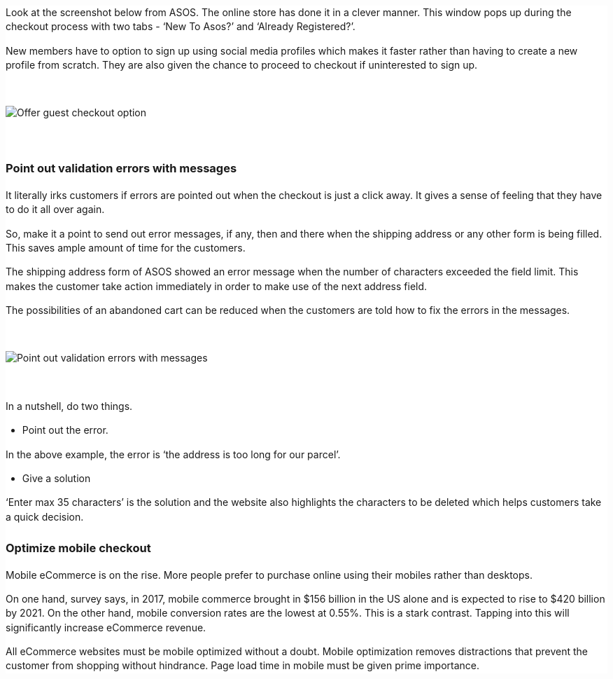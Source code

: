Look at the screenshot below from ASOS. The online store has done it in a clever manner. This window pops up during the checkout process with two tabs - ‘New To Asos?’ and ‘Already Registered?’.

New members have to option to sign up using social media profiles which makes it faster rather than having to create a new profile from scratch. They are also given the chance to proceed to checkout if uninterested to sign up.

</br>

![Offer guest checkout option](../images/how-to-reduce-checkout-time-in-a-shopping-cart/5-guest-checkout-option.png)

</br>

### Point out validation errors with messages

It literally irks customers if errors are pointed out when the checkout is just a click away. It gives a sense of feeling that they have to do it all over again.

So, make it a point to send out error messages, if any, then and there when the shipping address or any other form is being filled. This saves ample amount of time for the customers.

The shipping address form of ASOS showed an error message when the number of characters exceeded the field limit. This makes the customer take action immediately in order to make use of the next address field.

The possibilities of an abandoned cart can be reduced when the customers are told how to fix the errors in the messages.

</br>

![Point out validation errors with messages](../images/how-to-reduce-checkout-time-in-a-shopping-cart/6-validation-error-message.png)

</br>

In a nutshell, do two things.

-   Point out the error.

In the above example, the error is ‘the address is too long for our parcel’.

-   Give a solution

‘Enter max 35 characters’ is the solution and the website also highlights the characters to be deleted which helps customers take a quick decision.

### Optimize mobile checkout

Mobile eCommerce is on the rise. More people prefer to purchase online using their mobiles rather than desktops.

On one hand, survey says, in 2017, mobile commerce brought in $156 billion in the US alone and is expected to rise to $420 billion by 2021. On the other hand, mobile conversion rates are the lowest at 0.55%. This is a stark contrast. Tapping into this will significantly <link-text url="https://www.campaignrabbit.com/blog/17-ways-to-increase-your-ecommerce-revenue-through-email-marketing" rel="noopener" target="_blank">increase eCommerce revenue</link-text>.

All eCommerce websites must be mobile optimized without a doubt. Mobile optimization removes distractions that prevent the customer from shopping without hindrance. Page load time in mobile must be given prime importance.
